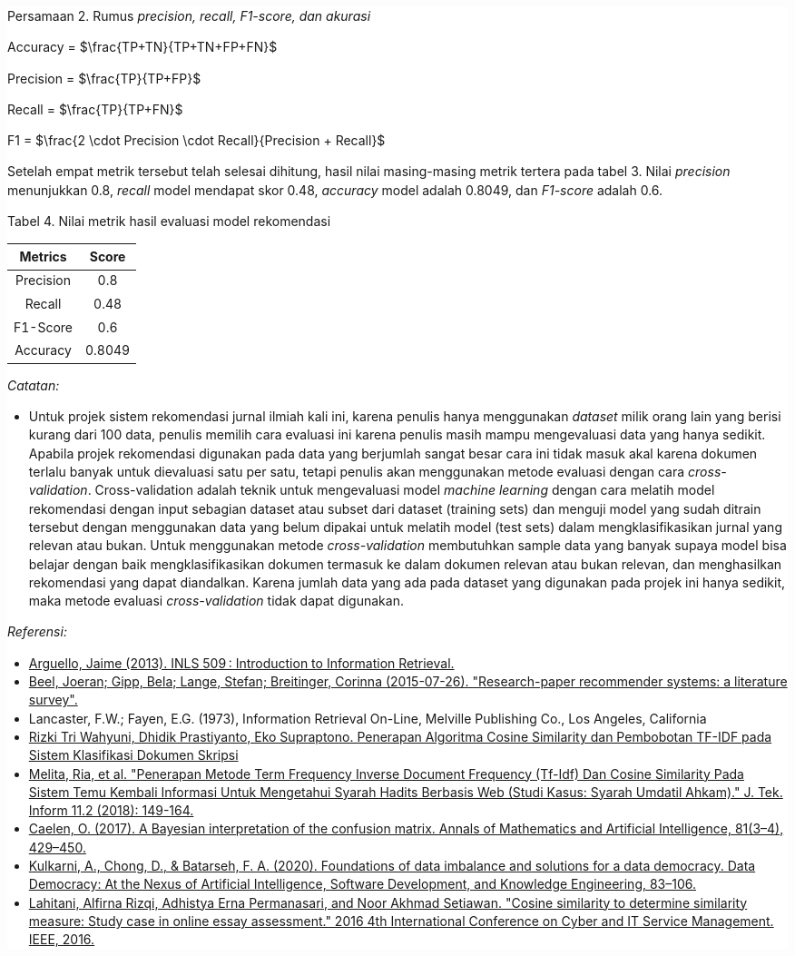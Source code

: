 Persamaan 2. Rumus *precision, recall, F1-score, dan akurasi*

Accuracy = $\frac{TP+TN}{TP+TN+FP+FN}$

Precision = $\frac{TP}{TP+FP}$

Recall = $\frac{TP}{TP+FN}$

F1 = $\frac{2 \cdot Precision \cdot Recall}{Precision + Recall}$

 
Setelah empat metrik tersebut telah selesai dihitung, hasil nilai masing-masing metrik tertera pada tabel 3. Nilai *precision* menunjukkan 0.8, *recall* model mendapat skor 0.48, *accuracy* model adalah 0.8049, dan *F1-score* adalah 0.6. 

Tabel 4. Nilai metrik hasil evaluasi model rekomendasi

| Metrics | Score |
|:----------------:|:---------------:|
| Precision     | 0.8   |
| Recall     | 0.48  |
| F1-Score       | 0.6 |
| Accuracy      | 0.8049 |


_Catatan:_

- Untuk projek sistem rekomendasi jurnal ilmiah kali ini, karena penulis hanya menggunakan *dataset* milik orang lain yang berisi kurang dari 100 data, penulis memilih cara evaluasi ini karena penulis masih mampu mengevaluasi data yang hanya sedikit. Apabila projek rekomendasi digunakan pada data yang berjumlah sangat besar cara ini tidak masuk akal karena dokumen terlalu banyak untuk dievaluasi satu per satu, tetapi penulis akan menggunakan metode evaluasi dengan cara *cross-validation*. Cross-validation adalah teknik untuk mengevaluasi model *machine learning* dengan cara melatih model rekomendasi dengan input sebagian dataset atau subset dari dataset (training sets) dan menguji model yang sudah ditrain tersebut dengan menggunakan data yang belum dipakai untuk melatih model (test sets) dalam mengklasifikasikan jurnal yang relevan atau bukan. Untuk menggunakan metode *cross-validation* membutuhkan sample data yang banyak supaya model bisa belajar dengan baik mengklasifikasikan dokumen termasuk ke dalam dokumen relevan atau bukan relevan, dan menghasilkan rekomendasi yang dapat diandalkan. Karena jumlah data yang ada pada dataset yang digunakan pada projek ini hanya sedikit, maka metode evaluasi *cross-validation* tidak dapat digunakan.


_Referensi:_

- [Arguello, Jaime (2013). INLS 509 : Introduction to Information Retrieval.](https://ils.unc.edu/courses/2021_fall/inls509_001/) 
- [Beel, Joeran; Gipp, Bela; Lange, Stefan; Breitinger, Corinna (2015-07-26). "Research-paper recommender systems: a literature survey".](https://kops.uni-konstanz.de/entities/publication/861ddd16-fbc6-4ee4-a77f-6bba081041f3)
- Lancaster, F.W.; Fayen, E.G. (1973), Information Retrieval On-Line, Melville Publishing Co., Los Angeles, California
- [Rizki Tri Wahyuni, Dhidik Prastiyanto, Eko Supraptono. Penerapan Algoritma Cosine Similarity dan Pembobotan TF-IDF pada Sistem Klasifikasi Dokumen Skripsi](https://journal.unnes.ac.id/nju/index.php/jte/article/view/10955)
- [Melita, Ria, et al. "Penerapan Metode Term Frequency Inverse Document Frequency (Tf-Idf) Dan Cosine Similarity Pada Sistem Temu Kembali Informasi Untuk Mengetahui Syarah Hadits Berbasis Web (Studi Kasus: Syarah Umdatil Ahkam)." J. Tek. Inform 11.2 (2018): 149-164.](https://pdfs.semanticscholar.org/9602/e7bae1c8b44f4b52e56fdca2b879dca6f1a2.pdf)
- [Caelen, O. (2017). A Bayesian interpretation of the confusion matrix. Annals of Mathematics and Artificial Intelligence, 81(3–4), 429–450.](https://doi.org/10.1007/s10472-017-9564-8)
- [Kulkarni, A., Chong, D., & Batarseh, F. A. (2020). Foundations of data imbalance and solutions for a data democracy. Data Democracy: At the Nexus of Artificial Intelligence, Software Development, and Knowledge Engineering, 83–106.](https://doi.org/10.1016/B978-0-12-818366-3.00005-8)
- [Lahitani, Alfirna Rizqi, Adhistya Erna Permanasari, and Noor Akhmad Setiawan. "Cosine similarity to determine similarity measure: Study case in online essay assessment." 2016 4th International Conference on Cyber and IT Service Management. IEEE, 2016.](https://ieeexplore.ieee.org/abstract/document/7577578/)